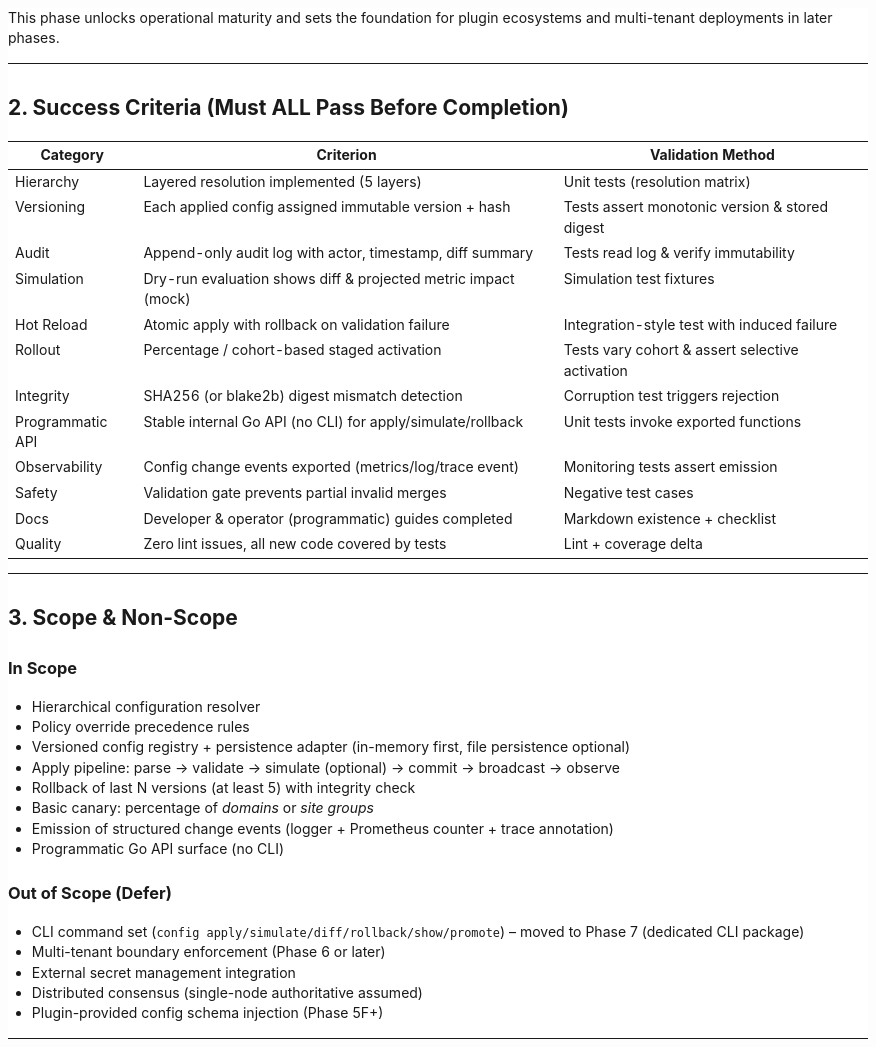 This phase unlocks operational maturity and sets the foundation for plugin ecosystems and multi-tenant deployments in later phases.

---

## 2. Success Criteria (Must ALL Pass Before Completion)

| Category      | Criterion                                                      | Validation Method                               |
| ------------- | -------------------------------------------------------------- | ----------------------------------------------- |
| Hierarchy     | Layered resolution implemented (5 layers)                      | Unit tests (resolution matrix)                  |
| Versioning    | Each applied config assigned immutable version + hash          | Tests assert monotonic version & stored digest  |
| Audit         | Append-only audit log with actor, timestamp, diff summary      | Tests read log & verify immutability            |
| Simulation    | Dry-run evaluation shows diff & projected metric impact (mock) | Simulation test fixtures                        |
| Hot Reload    | Atomic apply with rollback on validation failure               | Integration-style test with induced failure     |
| Rollout       | Percentage / cohort-based staged activation                    | Tests vary cohort & assert selective activation |
| Integrity     | SHA256 (or blake2b) digest mismatch detection                  | Corruption test triggers rejection              |
| Programmatic API | Stable internal Go API (no CLI) for apply/simulate/rollback | Unit tests invoke exported functions            |
| Observability | Config change events exported (metrics/log/trace event)        | Monitoring tests assert emission                |
| Safety        | Validation gate prevents partial invalid merges                | Negative test cases                             |
| Docs          | Developer & operator (programmatic) guides completed           | Markdown existence + checklist                  |
| Quality       | Zero lint issues, all new code covered by tests                | Lint + coverage delta                           |

---

## 3. Scope & Non-Scope

### In Scope

- Hierarchical configuration resolver
- Policy override precedence rules
- Versioned config registry + persistence adapter (in-memory first, file persistence optional)
- Apply pipeline: parse → validate → simulate (optional) → commit → broadcast → observe
- Rollback of last N versions (at least 5) with integrity check
- Basic canary: percentage of _domains_ or _site groups_
- Emission of structured change events (logger + Prometheus counter + trace annotation)
- Programmatic Go API surface (no CLI)

### Out of Scope (Defer)

- CLI command set (`config apply/simulate/diff/rollback/show/promote`) – moved to Phase 7 (dedicated CLI package)
- Multi-tenant boundary enforcement (Phase 6 or later)
- External secret management integration
- Distributed consensus (single-node authoritative assumed)
- Plugin-provided config schema injection (Phase 5F+)

---